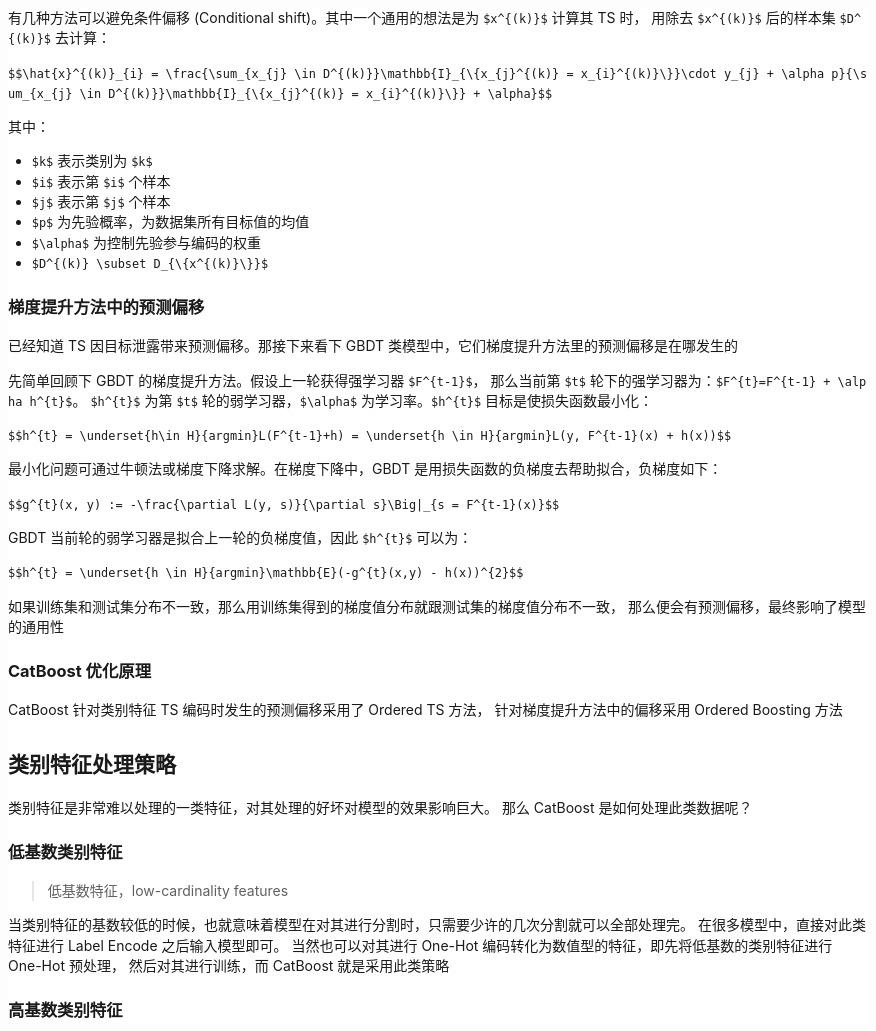 有几种方法可以避免条件偏移 (Conditional shift)。其中一个通用的想法是为 `$x^{(k)}$` 计算其 TS 时，
用除去 `$x^{(k)}$` 后的样本集 `$D^{(k)}$` 去计算：

`$$\hat{x}^{(k)}_{i} = \frac{\sum_{x_{j} \in D^{(k)}}\mathbb{I}_{\{x_{j}^{(k)} = x_{i}^{(k)}\}}\cdot y_{j} + \alpha p}{\sum_{x_{j} \in D^{(k)}}\mathbb{I}_{\{x_{j}^{(k)} = x_{i}^{(k)}\}} + \alpha}$$`

其中：

* `$k$` 表示类别为 `$k$`
* `$i$` 表示第 `$i$` 个样本
* `$j$` 表示第 `$j$` 个样本
* `$p$` 为先验概率，为数据集所有目标值的均值
* `$\alpha$` 为控制先验参与编码的权重
* `$D^{(k)} \subset D_{\{x^{(k)}\}}$`

### 梯度提升方法中的预测偏移

已经知道 TS 因目标泄露带来预测偏移。那接下来看下 GBDT 类模型中，它们梯度提升方法里的预测偏移是在哪发生的

先简单回顾下 GBDT 的梯度提升方法。假设上一轮获得强学习器 `$F^{t-1}$`，
那么当前第 `$t$` 轮下的强学习器为：`$F^{t}=F^{t-1} + \alpha h^{t}$`。
`$h^{t}$` 为第 `$t$` 轮的弱学习器，`$\alpha$` 为学习率。`$h^{t}$` 目标是使损失函数最小化：

`$$h^{t} = \underset{h\in H}{argmin}L(F^{t-1}+h) = \underset{h \in H}{argmin}L(y, F^{t-1}(x) + h(x))$$`

最小化问题可通过牛顿法或梯度下降求解。在梯度下降中，GBDT 是用损失函数的负梯度去帮助拟合，负梯度如下：

`$$g^{t}(x, y) := -\frac{\partial L(y, s)}{\partial s}\Big|_{s = F^{t-1}(x)}$$`

GBDT 当前轮的弱学习器是拟合上一轮的负梯度值，因此 `$h^{t}$` 可以为：

`$$h^{t} = \underset{h \in H}{argmin}\mathbb{E}(-g^{t}(x,y) - h(x))^{2}$$`

如果训练集和测试集分布不一致，那么用训练集得到的梯度值分布就跟测试集的梯度值分布不一致，
那么便会有预测偏移，最终影响了模型的通用性

### CatBoost 优化原理

CatBoost 针对类别特征 TS 编码时发生的预测偏移采用了 Ordered TS 方法，
针对梯度提升方法中的偏移采用 Ordered Boosting 方法

## 类别特征处理策略

类别特征是非常难以处理的一类特征，对其处理的好坏对模型的效果影响巨大。
那么 CatBoost 是如何处理此类数据呢？

### 低基数类别特征

> 低基数特征，low-cardinality features

当类别特征的基数较低的时候，也就意味着模型在对其进行分割时，只需要少许的几次分割就可以全部处理完。
在很多模型中，直接对此类特征进行 Label Encode 之后输入模型即可。
当然也可以对其进行 One-Hot 编码转化为数值型的特征，即先将低基数的类别特征进行 One-Hot 预处理，
然后对其进行训练，而 CatBoost 就是采用此类策略

### 高基数类别特征
